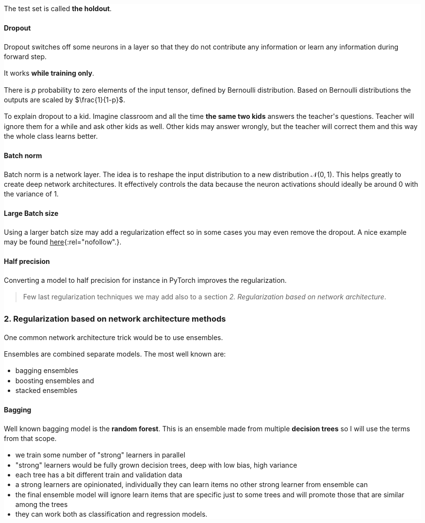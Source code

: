The test set is called **the holdout**.
 
 
#### Dropout
 
Dropout switches off some neurons in a layer so that they do not contribute any information or learn any information during forward step.
 
It works **while training only**.
 
There is $p$ probability to zero elements of the input tensor, defined by Bernoulli distribution. Based on Bernoulli distributions the outputs are scaled by $\frac{1}{1-p}$.
 
To explain dropout to a kid. Imagine classroom and all the time **the same two kids** answers the teacher's questions. Teacher will ignore them for a while and ask other kids as well. Other kids may answer wrongly, but the teacher will correct them and this way the whole class learns better.
 
#### Batch norm
 
Batch norm is a network layer. The idea is to reshape the input distribution to a new distribution $\mathcal N(0, 1)$. This helps greatly to create deep network architectures. It effectively controls the data because the neuron activations should ideally be around 0 with the variance of 1.
 
#### Large Batch size
 
Using a larger batch size may add a regularization effect so in some cases you may even remove the dropout. A nice example may be found [here](https://myrtle.ai/learn/how-to-train-your-resnet-3-regularisation/){:rel="nofollow".}. 
 
#### Half precision
 
Converting a model to half precision for instance in PyTorch improves the regularization.
 
> Few last regularization techniques we may add also to a section _2. Regularization based on network architecture_.
 
 
### 2. Regularization based on network architecture methods
 
One common network architecture trick would be to use ensembles.
 
Ensembles are combined separate models. The most well known are:
* bagging ensembles 
* boosting ensembles and 
* stacked ensembles
 
#### Bagging
 
Well known bagging model is the **random forest**. This is an ensemble made from multiple **decision trees** so I will use the terms from that scope.
 
 
* we train some number of "strong" learners in parallel
* "strong" learners would be fully grown decision trees, deep with low bias, high variance
* each tree has a bit different train and validation data
* a strong learners are opinionated, individually they can learn items no other strong learner from  ensemble can
* the final ensemble model will ignore learn items that are specific just to some trees and will promote those that are similar among the trees
* they can work both as classification and regression models.
 